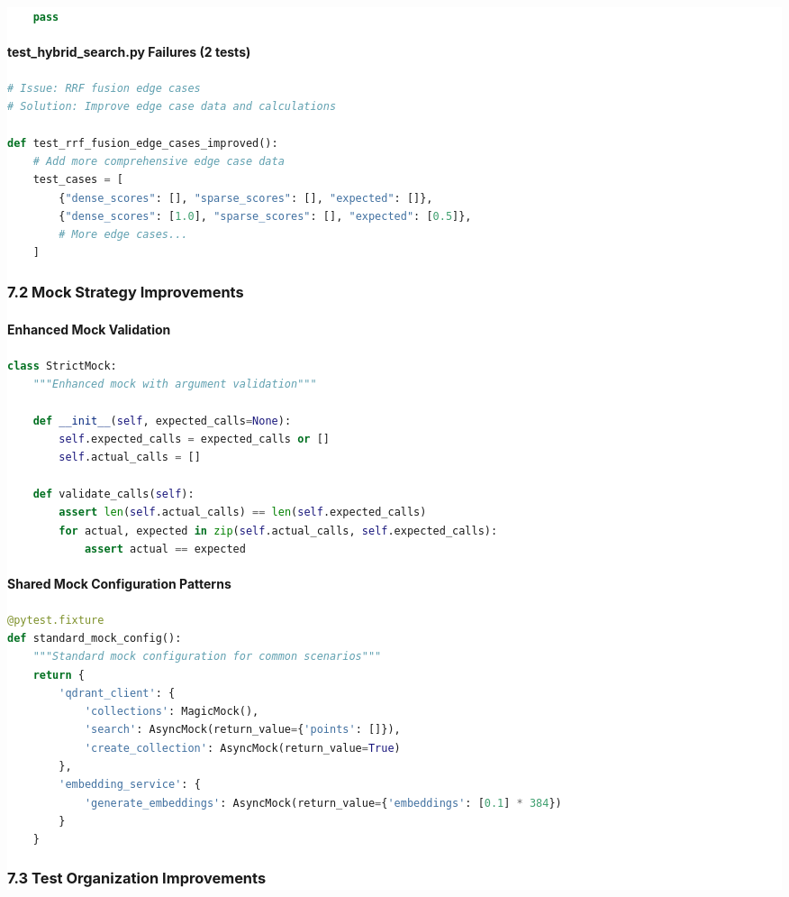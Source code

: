 ```python
    pass
```

#### test_hybrid_search.py Failures (2 tests)  
```python
# Issue: RRF fusion edge cases
# Solution: Improve edge case data and calculations

def test_rrf_fusion_edge_cases_improved():
    # Add more comprehensive edge case data
    test_cases = [
        {"dense_scores": [], "sparse_scores": [], "expected": []},
        {"dense_scores": [1.0], "sparse_scores": [], "expected": [0.5]},
        # More edge cases...
    ]
```

### 7.2 Mock Strategy Improvements

#### Enhanced Mock Validation
```python
class StrictMock:
    """Enhanced mock with argument validation"""
    
    def __init__(self, expected_calls=None):
        self.expected_calls = expected_calls or []
        self.actual_calls = []
    
    def validate_calls(self):
        assert len(self.actual_calls) == len(self.expected_calls)
        for actual, expected in zip(self.actual_calls, self.expected_calls):
            assert actual == expected
```

#### Shared Mock Configuration Patterns
```python
@pytest.fixture
def standard_mock_config():
    """Standard mock configuration for common scenarios"""
    return {
        'qdrant_client': {
            'collections': MagicMock(),
            'search': AsyncMock(return_value={'points': []}),
            'create_collection': AsyncMock(return_value=True)
        },
        'embedding_service': {
            'generate_embeddings': AsyncMock(return_value={'embeddings': [0.1] * 384})
        }
    }
```

### 7.3 Test Organization Improvements  
